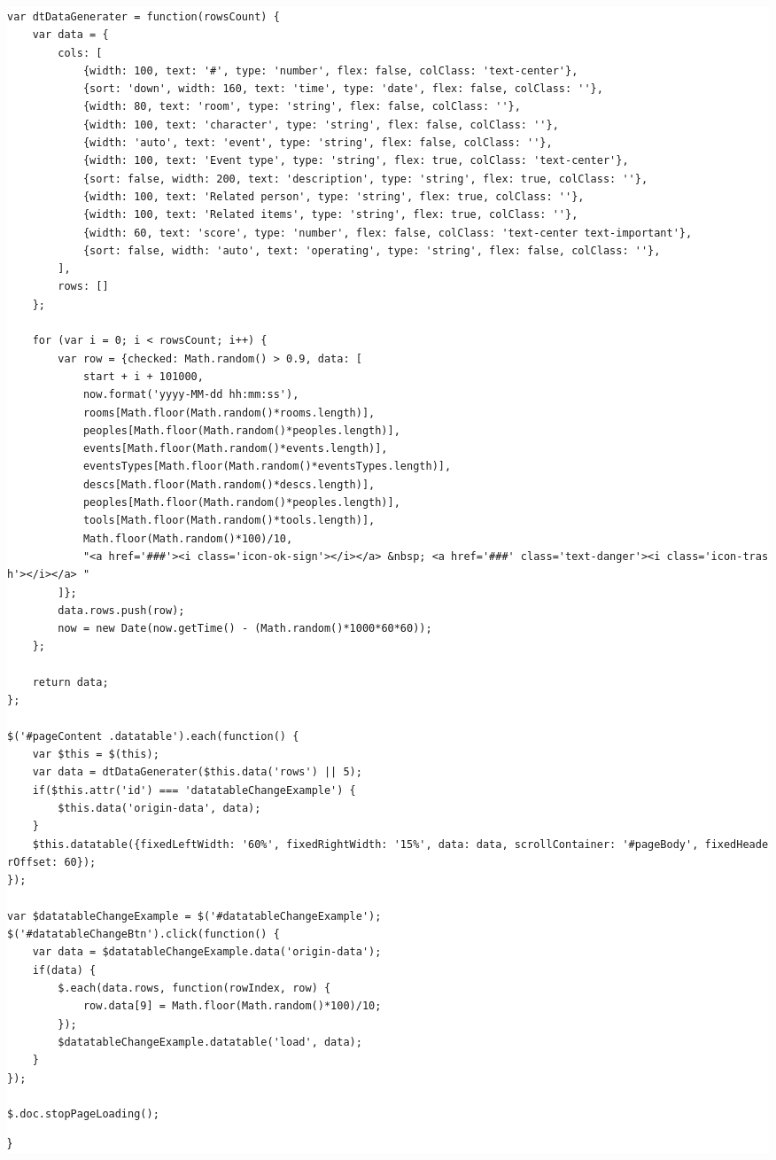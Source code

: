     var dtDataGenerater = function(rowsCount) {
        var data = {
            cols: [
                {width: 100, text: '#', type: 'number', flex: false, colClass: 'text-center'},
                {sort: 'down', width: 160, text: 'time', type: 'date', flex: false, colClass: ''},
                {width: 80, text: 'room', type: 'string', flex: false, colClass: ''},
                {width: 100, text: 'character', type: 'string', flex: false, colClass: ''},
                {width: 'auto', text: 'event', type: 'string', flex: false, colClass: ''},
                {width: 100, text: 'Event type', type: 'string', flex: true, colClass: 'text-center'},
                {sort: false, width: 200, text: 'description', type: 'string', flex: true, colClass: ''},
                {width: 100, text: 'Related person', type: 'string', flex: true, colClass: ''},
                {width: 100, text: 'Related items', type: 'string', flex: true, colClass: ''},
                {width: 60, text: 'score', type: 'number', flex: false, colClass: 'text-center text-important'},
                {sort: false, width: 'auto', text: 'operating', type: 'string', flex: false, colClass: ''},
            ],
            rows: []
        };

        for (var i = 0; i < rowsCount; i++) {
            var row = {checked: Math.random() > 0.9, data: [
                start + i + 101000,
                now.format('yyyy-MM-dd hh:mm:ss'),
                rooms[Math.floor(Math.random()*rooms.length)],
                peoples[Math.floor(Math.random()*peoples.length)],
                events[Math.floor(Math.random()*events.length)],
                eventsTypes[Math.floor(Math.random()*eventsTypes.length)],
                descs[Math.floor(Math.random()*descs.length)],
                peoples[Math.floor(Math.random()*peoples.length)],
                tools[Math.floor(Math.random()*tools.length)],
                Math.floor(Math.random()*100)/10,
                "<a href='###'><i class='icon-ok-sign'></i></a> &nbsp; <a href='###' class='text-danger'><i class='icon-trash'></i></a> "
            ]};
            data.rows.push(row);
            now = new Date(now.getTime() - (Math.random()*1000*60*60));
        };

        return data;
    };

    $('#pageContent .datatable').each(function() {
        var $this = $(this);
        var data = dtDataGenerater($this.data('rows') || 5);
        if($this.attr('id') === 'datatableChangeExample') {
            $this.data('origin-data', data);
        }
        $this.datatable({fixedLeftWidth: '60%', fixedRightWidth: '15%', data: data, scrollContainer: '#pageBody', fixedHeaderOffset: 60});
    });

    var $datatableChangeExample = $('#datatableChangeExample');
    $('#datatableChangeBtn').click(function() {
        var data = $datatableChangeExample.data('origin-data');
        if(data) {
            $.each(data.rows, function(rowIndex, row) {
                row.data[9] = Math.floor(Math.random()*100)/10;
            });
            $datatableChangeExample.datatable('load', data);
        }
    });

    $.doc.stopPageLoading();
}
</script>
